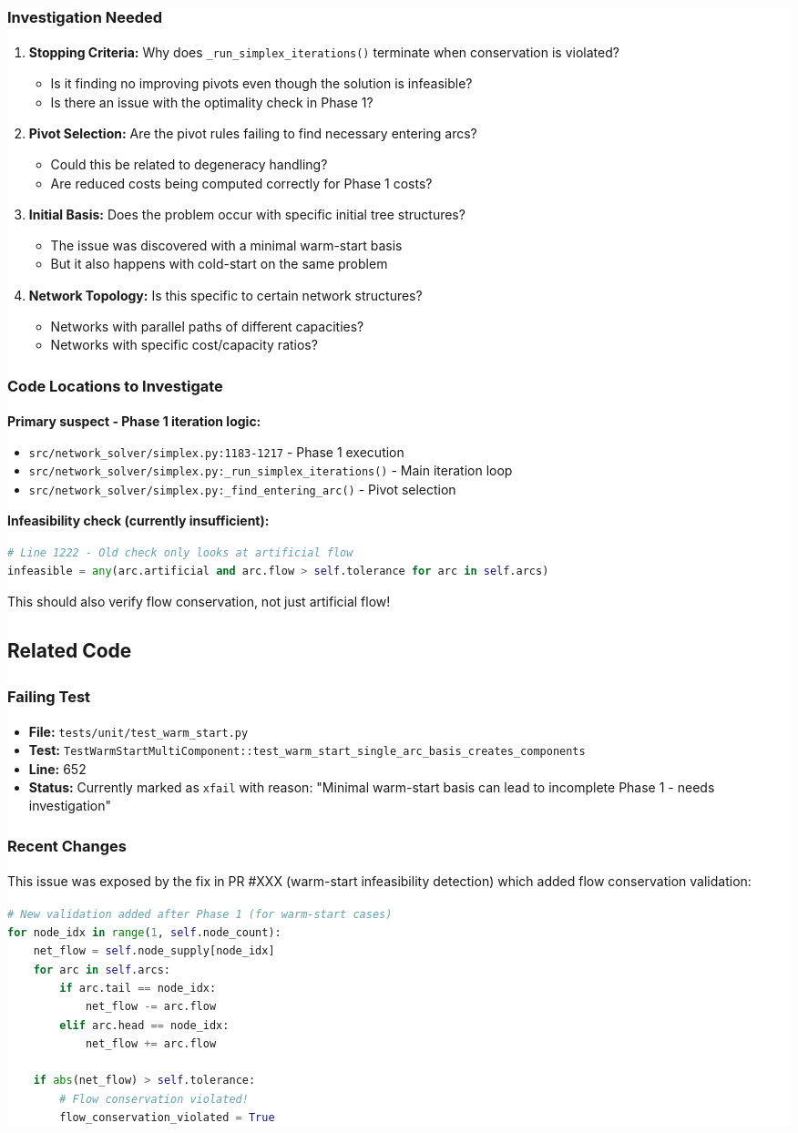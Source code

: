 ### Investigation Needed
1. **Stopping Criteria:** Why does `_run_simplex_iterations()` terminate when conservation is violated?
   - Is it finding no improving pivots even though the solution is infeasible?
   - Is there an issue with the optimality check in Phase 1?

2. **Pivot Selection:** Are the pivot rules failing to find necessary entering arcs?
   - Could this be related to degeneracy handling?
   - Are reduced costs being computed correctly for Phase 1 costs?

3. **Initial Basis:** Does the problem occur with specific initial tree structures?
   - The issue was discovered with a minimal warm-start basis
   - But it also happens with cold-start on the same problem

4. **Network Topology:** Is this specific to certain network structures?
   - Networks with parallel paths of different capacities?
   - Networks with specific cost/capacity ratios?

### Code Locations to Investigate

**Primary suspect - Phase 1 iteration logic:**
- `src/network_solver/simplex.py:1183-1217` - Phase 1 execution
- `src/network_solver/simplex.py:_run_simplex_iterations()` - Main iteration loop
- `src/network_solver/simplex.py:_find_entering_arc()` - Pivot selection

**Infeasibility check (currently insufficient):**
```python
# Line 1222 - Old check only looks at artificial flow
infeasible = any(arc.artificial and arc.flow > self.tolerance for arc in self.arcs)
```

This should also verify flow conservation, not just artificial flow!

## Related Code

### Failing Test
- **File:** `tests/unit/test_warm_start.py`
- **Test:** `TestWarmStartMultiComponent::test_warm_start_single_arc_basis_creates_components`
- **Line:** 652
- **Status:** Currently marked as `xfail` with reason: "Minimal warm-start basis can lead to incomplete Phase 1 - needs investigation"

### Recent Changes
This issue was exposed by the fix in PR #XXX (warm-start infeasibility detection) which added flow conservation validation:

```python
# New validation added after Phase 1 (for warm-start cases)
for node_idx in range(1, self.node_count):
    net_flow = self.node_supply[node_idx]
    for arc in self.arcs:
        if arc.tail == node_idx:
            net_flow -= arc.flow
        elif arc.head == node_idx:
            net_flow += arc.flow
    
    if abs(net_flow) > self.tolerance:
        # Flow conservation violated!
        flow_conservation_violated = True
```
